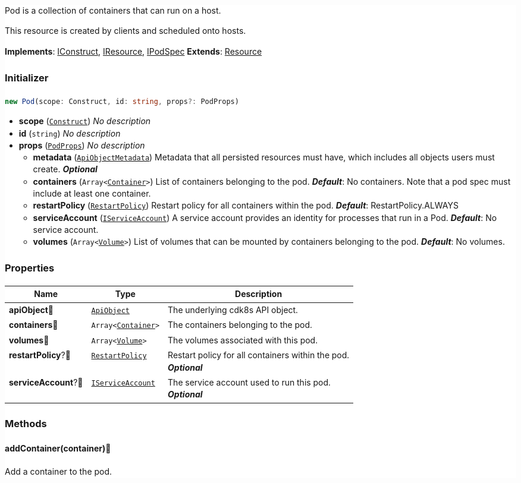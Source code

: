 Pod is a collection of containers that can run on a host.

This resource is
created by clients and scheduled onto hosts.

__Implements__: [IConstruct](#constructs-iconstruct), [IResource](#cdk8s-plus-iresource), [IPodSpec](#cdk8s-plus-ipodspec)
__Extends__: [Resource](#cdk8s-plus-resource)

### Initializer




```ts
new Pod(scope: Construct, id: string, props?: PodProps)
```

* **scope** (<code>[Construct](#constructs-construct)</code>)  *No description*
* **id** (<code>string</code>)  *No description*
* **props** (<code>[PodProps](#cdk8s-plus-podprops)</code>)  *No description*
  * **metadata** (<code>[ApiObjectMetadata](#cdk8s-apiobjectmetadata)</code>)  Metadata that all persisted resources must have, which includes all objects users must create. __*Optional*__
  * **containers** (<code>Array<[Container](#cdk8s-plus-container)></code>)  List of containers belonging to the pod. __*Default*__: No containers. Note that a pod spec must include at least one container.
  * **restartPolicy** (<code>[RestartPolicy](#cdk8s-plus-restartpolicy)</code>)  Restart policy for all containers within the pod. __*Default*__: RestartPolicy.ALWAYS
  * **serviceAccount** (<code>[IServiceAccount](#cdk8s-plus-iserviceaccount)</code>)  A service account provides an identity for processes that run in a Pod. __*Default*__: No service account.
  * **volumes** (<code>Array<[Volume](#cdk8s-plus-volume)></code>)  List of volumes that can be mounted by containers belonging to the pod. __*Default*__: No volumes.



### Properties


Name | Type | Description 
-----|------|-------------
**apiObject**🔹 | <code>[ApiObject](#cdk8s-apiobject)</code> | The underlying cdk8s API object.
**containers**🔹 | <code>Array<[Container](#cdk8s-plus-container)></code> | The containers belonging to the pod.
**volumes**🔹 | <code>Array<[Volume](#cdk8s-plus-volume)></code> | The volumes associated with this pod.
**restartPolicy**?🔹 | <code>[RestartPolicy](#cdk8s-plus-restartpolicy)</code> | Restart policy for all containers within the pod.<br/>__*Optional*__
**serviceAccount**?🔹 | <code>[IServiceAccount](#cdk8s-plus-iserviceaccount)</code> | The service account used to run this pod.<br/>__*Optional*__

### Methods


#### addContainer(container)🔹 <a id="cdk8s-plus-pod-addcontainer"></a>

Add a container to the pod.
